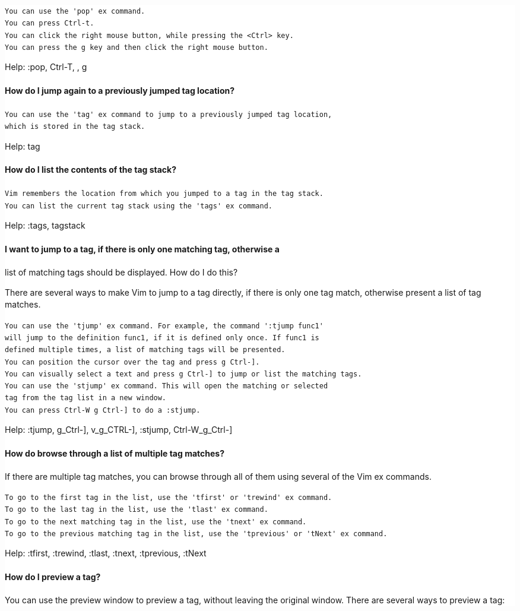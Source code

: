     You can use the 'pop' ex command.
    You can press Ctrl-t.
    You can click the right mouse button, while pressing the <Ctrl> key.
    You can press the g key and then click the right mouse button. 

Help: :pop, Ctrl-T, <C-RightMouse>, g<RightMouse>

#### How do I jump again to a previously jumped tag location?

    You can use the 'tag' ex command to jump to a previously jumped tag location,
    which is stored in the tag stack. 

Help: tag

#### How do I list the contents of the tag stack?

    Vim remembers the location from which you jumped to a tag in the tag stack. 
    You can list the current tag stack using the 'tags' ex command. 

Help: :tags, tagstack

#### I want to jump to a tag, if there is only one matching tag, otherwise a 
list of matching tags should be displayed. How do I do this?

There are several ways to make Vim to jump to a tag directly, if there is only 
one tag match, otherwise present a list of tag matches.

    You can use the 'tjump' ex command. For example, the command ':tjump func1' 
    will jump to the definition func1, if it is defined only once. If func1 is 
    defined multiple times, a list of matching tags will be presented.
    You can position the cursor over the tag and press g Ctrl-].
    You can visually select a text and press g Ctrl-] to jump or list the matching tags.
    You can use the 'stjump' ex command. This will open the matching or selected
    tag from the tag list in a new window.
    You can press Ctrl-W g Ctrl-] to do a :stjump. 

Help: :tjump, g_Ctrl-], v_g_CTRL-], :stjump, Ctrl-W_g_Ctrl-]

#### How do browse through a list of multiple tag matches?

If there are multiple tag matches, you can browse through all of them using
several of the Vim ex commands.

    To go to the first tag in the list, use the 'tfirst' or 'trewind' ex command.
    To go to the last tag in the list, use the 'tlast' ex command.
    To go to the next matching tag in the list, use the 'tnext' ex command.
    To go to the previous matching tag in the list, use the 'tprevious' or 'tNext' ex command. 

Help: :tfirst, :trewind, :tlast, :tnext, :tprevious, :tNext

#### How do I preview a tag?

You can use the preview window to preview a tag, without leaving the original window.
There are several ways to preview a tag:
